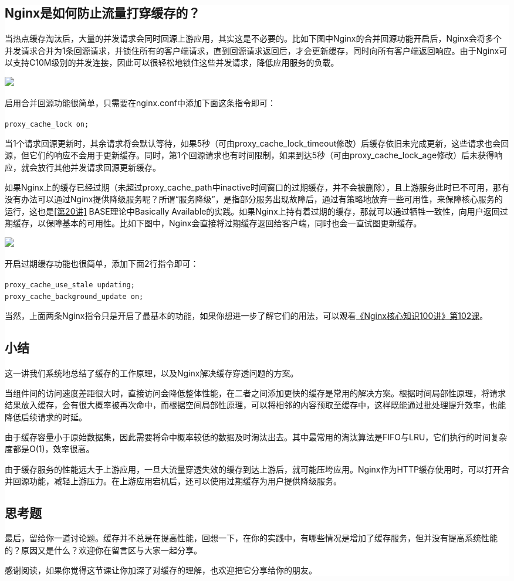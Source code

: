 ## Nginx是如何防止流量打穿缓存的？

当热点缓存淘汰后，大量的并发请求会同时回源上游应用，其实这是不必要的。比如下图中Nginx的合并回源功能开启后，Nginx会将多个并发请求合并为1条回源请求，并锁住所有的客户端请求，直到回源请求返回后，才会更新缓存，同时向所有客户端返回响应。由于Nginx可以支持C10M级别的并发连接，因此可以很轻松地锁住这些并发请求，降低应用服务的负载。

![](https://static001.geekbang.org/resource/image/3e/2d/3ec9f8f4251af844770d24c756a6432d.png?wh=709%2A769)

启用合并回源功能很简单，只需要在nginx.conf中添加下面这条指令即可：

```
proxy_cache_lock on;
```

当1个请求回源更新时，其余请求将会默认等待，如果5秒（可由proxy\_cache\_lock\_timeout修改）后缓存依旧未完成更新，这些请求也会回源，但它们的响应不会用于更新缓存。同时，第1个回源请求也有时间限制，如果到达5秒（可由proxy\_cache\_lock\_age修改）后未获得响应，就会放行其他并发请求回源更新缓存。

如果Nginx上的缓存已经过期（未超过proxy\_cache\_path中inactive时间窗口的过期缓存，并不会被删除），且上游服务此时已不可用，那有没有办法可以通过Nginx提供降级服务呢？所谓“服务降级”，是指部分服务出现故障后，通过有策略地放弃一些可用性，来保障核心服务的运行，这也是[\[第20讲\]](https://time.geekbang.org/column/article/251062) BASE理论中Basically Available的实践。如果Nginx上持有着过期的缓存，那就可以通过牺牲一致性，向用户返回过期缓存，以保障基本的可用性。比如下图中，Nginx会直接将过期缓存返回给客户端，同时也会一直试图更新缓存。

![](https://static001.geekbang.org/resource/image/d0/e5/d086aa5b326c21ce7609a2b7b98f86e5.png?wh=691%2A769)

开启过期缓存功能也很简单，添加下面2行指令即可：

```
proxy_cache_use_stale updating;
proxy_cache_background_update on;
```

当然，上面两条Nginx指令只是开启了最基本的功能，如果你想进一步了解它们的用法，可以观看[《Nginx核心知识100讲》第102课](https://time.geekbang.org/course/detail/100020301-76629)。

## 小结

这一讲我们系统地总结了缓存的工作原理，以及Nginx解决缓存穿透问题的方案。

当组件间的访问速度差距很大时，直接访问会降低整体性能，在二者之间添加更快的缓存是常用的解决方案。根据时间局部性原理，将请求结果放入缓存，会有很大概率被再次命中，而根据空间局部性原理，可以将相邻的内容预取至缓存中，这样既能通过批处理提升效率，也能降低后续请求的时延。

由于缓存容量小于原始数据集，因此需要将命中概率较低的数据及时淘汰出去。其中最常用的淘汰算法是FIFO与LRU，它们执行的时间复杂度都是O(1)，效率很高。

由于缓存服务的性能远大于上游应用，一旦大流量穿透失效的缓存到达上游后，就可能压垮应用。Nginx作为HTTP缓存使用时，可以打开合并回源功能，减轻上游压力。在上游应用宕机后，还可以使用过期缓存为用户提供降级服务。

## 思考题

最后，留给你一道讨论题。缓存并不总是在提高性能，回想一下，在你的实践中，有哪些情况是增加了缓存服务，但并没有提高系统性能的？原因又是什么？欢迎你在留言区与大家一起分享。

感谢阅读，如果你觉得这节课让你加深了对缓存的理解，也欢迎把它分享给你的朋友。